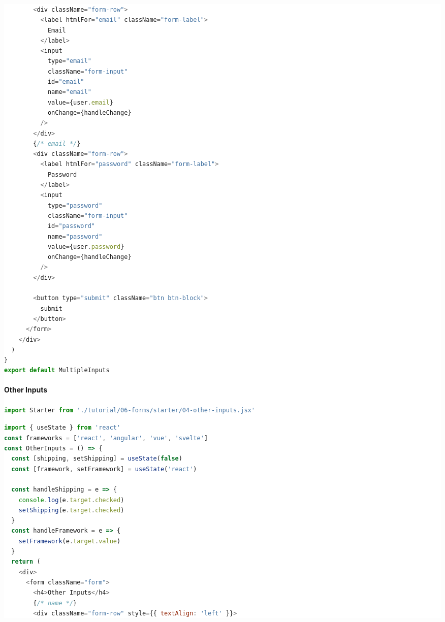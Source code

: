 ```js
        <div className="form-row">
          <label htmlFor="email" className="form-label">
            Email
          </label>
          <input
            type="email"
            className="form-input"
            id="email"
            name="email"
            value={user.email}
            onChange={handleChange}
          />
        </div>
        {/* email */}
        <div className="form-row">
          <label htmlFor="password" className="form-label">
            Password
          </label>
          <input
            type="password"
            className="form-input"
            id="password"
            name="password"
            value={user.password}
            onChange={handleChange}
          />
        </div>

        <button type="submit" className="btn btn-block">
          submit
        </button>
      </form>
    </div>
  )
}
export default MultipleInputs
```

#### Other Inputs

```js
import Starter from './tutorial/06-forms/starter/04-other-inputs.jsx'
```

```js
import { useState } from 'react'
const frameworks = ['react', 'angular', 'vue', 'svelte']
const OtherInputs = () => {
  const [shipping, setShipping] = useState(false)
  const [framework, setFramework] = useState('react')

  const handleShipping = e => {
    console.log(e.target.checked)
    setShipping(e.target.checked)
  }
  const handleFramework = e => {
    setFramework(e.target.value)
  }
  return (
    <div>
      <form className="form">
        <h4>Other Inputs</h4>
        {/* name */}
        <div className="form-row" style={{ textAlign: 'left' }}>
```